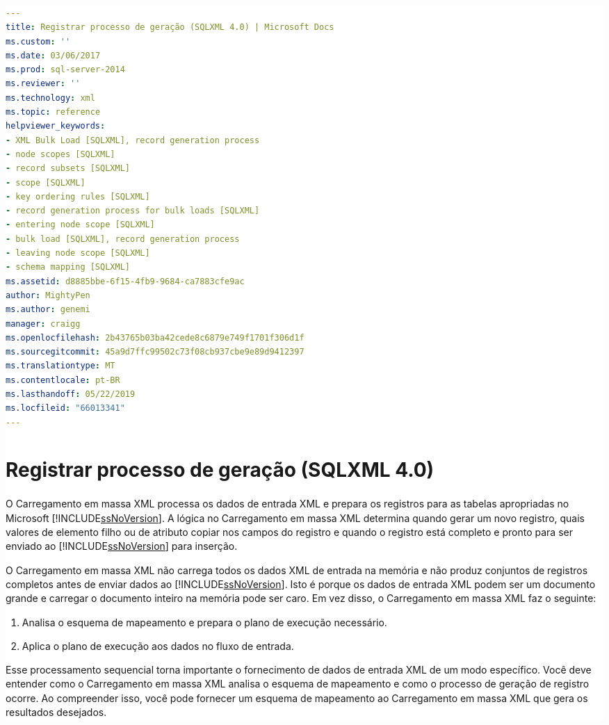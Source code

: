 ```yaml
---
title: Registrar processo de geração (SQLXML 4.0) | Microsoft Docs
ms.custom: ''
ms.date: 03/06/2017
ms.prod: sql-server-2014
ms.reviewer: ''
ms.technology: xml
ms.topic: reference
helpviewer_keywords:
- XML Bulk Load [SQLXML], record generation process
- node scopes [SQLXML]
- record subsets [SQLXML]
- scope [SQLXML]
- key ordering rules [SQLXML]
- record generation process for bulk loads [SQLXML]
- entering node scope [SQLXML]
- bulk load [SQLXML], record generation process
- leaving node scope [SQLXML]
- schema mapping [SQLXML]
ms.assetid: d8885bbe-6f15-4fb9-9684-ca7883cfe9ac
author: MightyPen
ms.author: genemi
manager: craigg
ms.openlocfilehash: 2b43765b03ba42cede8c6879e749f1701f306d1f
ms.sourcegitcommit: 45a9d7ffc99502c73f08cb937cbe9e89d9412397
ms.translationtype: MT
ms.contentlocale: pt-BR
ms.lasthandoff: 05/22/2019
ms.locfileid: "66013341"
---
```

# <a name="record-generation-process-sqlxml-40"></a>Registrar processo de geração (SQLXML 4.0)
  O Carregamento em massa XML processa os dados de entrada XML e prepara os registros para as tabelas apropriadas no Microsoft [!INCLUDE[ssNoVersion](../../../includes/ssnoversion-md.md)]. A lógica no Carregamento em massa XML determina quando gerar um novo registro, quais valores de elemento filho ou de atributo copiar nos campos do registro e quando o registro está completo e pronto para ser enviado ao [!INCLUDE[ssNoVersion](../../../includes/ssnoversion-md.md)] para inserção.  
  
 O Carregamento em massa XML não carrega todos os dados XML de entrada na memória e não produz conjuntos de registros completos antes de enviar dados ao [!INCLUDE[ssNoVersion](../../../includes/ssnoversion-md.md)]. Isto é porque os dados de entrada XML podem ser um documento grande e carregar o documento inteiro na memória pode ser caro. Em vez disso, o Carregamento em massa XML faz o seguinte:  
  
1.  Analisa o esquema de mapeamento e prepara o plano de execução necessário.  
  
2.  Aplica o plano de execução aos dados no fluxo de entrada.  
  
 Esse processamento sequencial torna importante o fornecimento de dados de entrada XML de um modo específico. Você deve entender como o Carregamento em massa XML analisa o esquema de mapeamento e como o processo de geração de registro ocorre. Ao compreender isso, você pode fornecer um esquema de mapeamento ao Carregamento em massa XML que gera os resultados desejados.  
  
